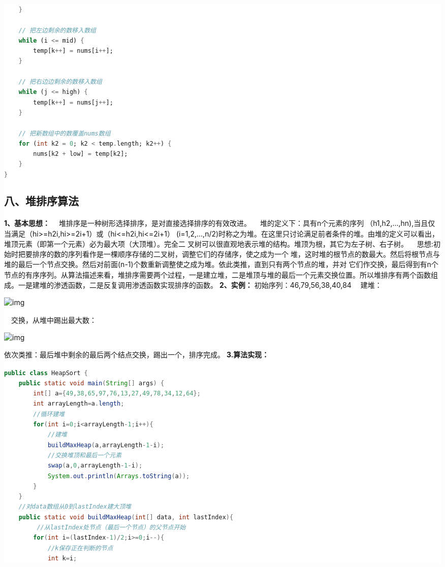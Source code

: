 ```dart
    }

    // 把左边剩余的数移入数组
    while (i <= mid) {
        temp[k++] = nums[i++];
    }

    // 把右边边剩余的数移入数组
    while (j <= high) {
        temp[k++] = nums[j++];
    }

    // 把新数组中的数覆盖nums数组
    for (int k2 = 0; k2 < temp.length; k2++) {
        nums[k2 + low] = temp[k2];
    }
}
```

## 八、堆排序算法

**1、基本思想：**
 　堆排序是一种树形选择排序，是对直接选择排序的有效改进。
 　堆的定义下：具有n个元素的序列 （h1,h2,...,hn),当且仅当满足（hi>=h2i,hi>=2i+1）或（hi<=h2i,hi<=2i+1） (i=1,2,...,n/2)时称之为堆。在这里只讨论满足前者条件的堆。由堆的定义可以看出，堆顶元素（即第一个元素）必为最大项（大顶堆）。完全二 叉树可以很直观地表示堆的结构。堆顶为根，其它为左子树、右子树。
 　思想:初始时把要排序的数的序列看作是一棵顺序存储的二叉树，调整它们的存储序，使之成为一个 堆，这时堆的根节点的数最大。然后将根节点与堆的最后一个节点交换。然后对前面(n-1)个数重新调整使之成为堆。依此类推，直到只有两个节点的堆，并对 它们作交换，最后得到有n个节点的有序序列。从算法描述来看，堆排序需要两个过程，一是建立堆，二是堆顶与堆的最后一个元素交换位置。所以堆排序有两个函数组成。一是建堆的渗透函数，二是反复调用渗透函数实现排序的函数。
 **2、实例：**
 初始序列：46,79,56,38,40,84
 　建堆：

![img](https:////upload-images.jianshu.io/upload_images/196518-65ab0a125c803bd4.png?imageMogr2/auto-orient/strip|imageView2/2/w/337/format/webp)


 　交换，从堆中踢出最大数：

![img](https:////upload-images.jianshu.io/upload_images/196518-aaffe2862da0c322.png?imageMogr2/auto-orient/strip|imageView2/2/w/440/format/webp)


 依次类推：最后堆中剩余的最后两个结点交换，踢出一个，排序完成。
**3.算法实现：**





```java
public class HeapSort {
    public static void main(String[] args) {
        int[] a={49,38,65,97,76,13,27,49,78,34,12,64};
        int arrayLength=a.length;  
        //循环建堆  
        for(int i=0;i<arrayLength-1;i++){  
            //建堆  
            buildMaxHeap(a,arrayLength-1-i);  
            //交换堆顶和最后一个元素  
            swap(a,0,arrayLength-1-i);  
            System.out.println(Arrays.toString(a));  
        }  
    }
    //对data数组从0到lastIndex建大顶堆
    public static void buildMaxHeap(int[] data, int lastIndex){
         //从lastIndex处节点（最后一个节点）的父节点开始 
        for(int i=(lastIndex-1)/2;i>=0;i--){
            //k保存正在判断的节点 
            int k=i;
```